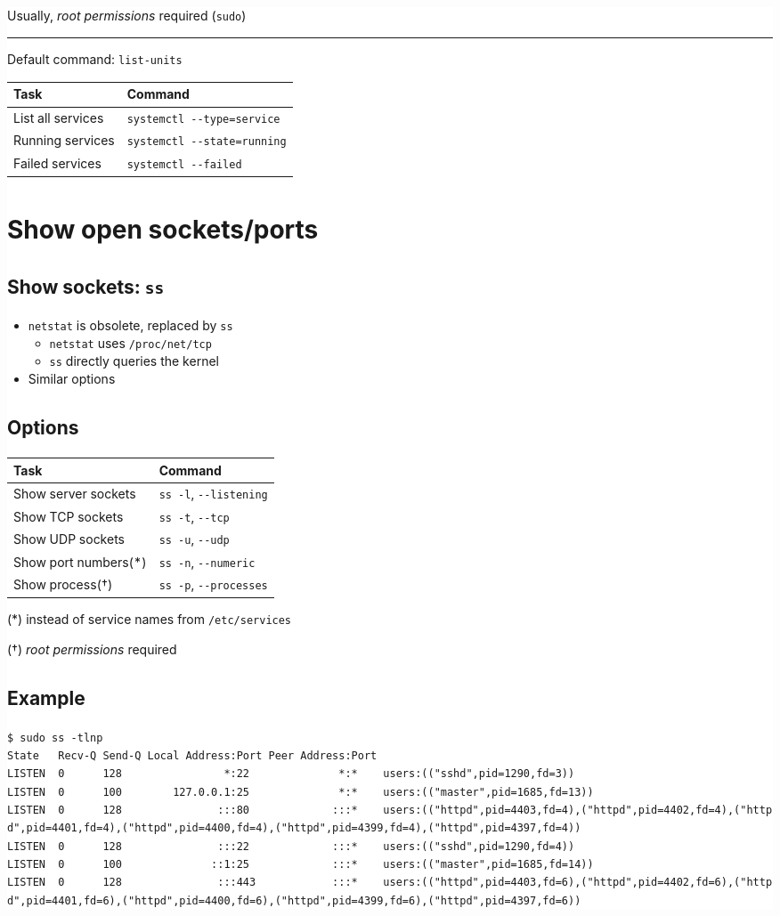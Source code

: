 Usually, *root permissions* required (`sudo`)

---

Default command: `list-units`

| Task              | Command                     |
| :---              | :---                        |
| List all services | `systemctl --type=service`  |
| Running services  | `systemctl --state=running` |
| Failed services   | `systemctl --failed`        |

# Show open sockets/ports

## Show sockets: `ss`

- `netstat` is obsolete, replaced by `ss`
    - `netstat` uses `/proc/net/tcp`
    - `ss` directly queries the kernel
- Similar options

## Options

| Task                 | Command                |
| :---                 | :---                   |
| Show server sockets  | `ss -l`, `--listening` |
| Show TCP sockets     | `ss -t`, `--tcp`       |
| Show UDP sockets     | `ss -u`, `--udp`       |
| Show port numbers(*) | `ss -n`, `--numeric`   |
| Show process(†)      | `ss -p`, `--processes` |

(*) instead of service names from `/etc/services`

(†) *root permissions* required

## Example

```
$ sudo ss -tlnp
State   Recv-Q Send-Q Local Address:Port Peer Address:Port
LISTEN  0      128                *:22              *:*    users:(("sshd",pid=1290,fd=3))
LISTEN  0      100        127.0.0.1:25              *:*    users:(("master",pid=1685,fd=13))
LISTEN  0      128               :::80             :::*    users:(("httpd",pid=4403,fd=4),("httpd",pid=4402,fd=4),("httpd",pid=4401,fd=4),("httpd",pid=4400,fd=4),("httpd",pid=4399,fd=4),("httpd",pid=4397,fd=4))
LISTEN  0      128               :::22             :::*    users:(("sshd",pid=1290,fd=4))
LISTEN  0      100              ::1:25             :::*    users:(("master",pid=1685,fd=14))
LISTEN  0      128               :::443            :::*    users:(("httpd",pid=4403,fd=6),("httpd",pid=4402,fd=6),("httpd",pid=4401,fd=6),("httpd",pid=4400,fd=6),("httpd",pid=4399,fd=6),("httpd",pid=4397,fd=6))
```
